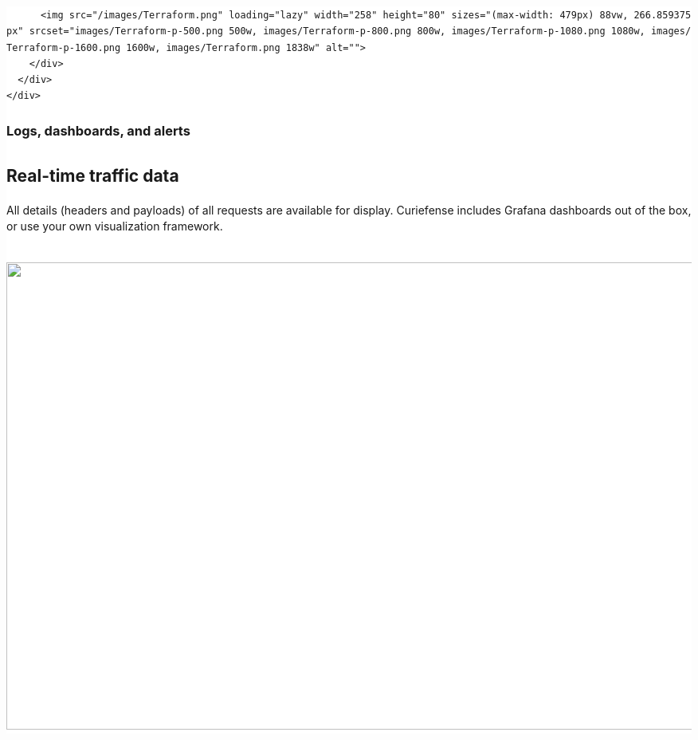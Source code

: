           <img src="/images/Terraform.png" loading="lazy" width="258" height="80" sizes="(max-width: 479px) 88vw, 266.859375px" srcset="images/Terraform-p-500.png 500w, images/Terraform-p-800.png 800w, images/Terraform-p-1080.png 1080w, images/Terraform-p-1600.png 1600w, images/Terraform.png 1838w" alt="">
        </div>
      </div>
    </div>
  </div>
  <div class="section real-time">
    <div class="container w-container">
      <div class="row-section real-time w-row">
        <div class="w-col w-col-8">
          <div class="item-vertical first">
            <h3 class="heading-2 contrast">Logs, dashboards, and alerts</h3>
            <h2 class="heading-3 contrast">Real-time traffic data</h2>
            <div class="item-vertical">
              <p class="paragraph hero-paragraph contrast">All details (headers and payloads) of all requests are
                available for display. Curiefense includes Grafana dashboards out of the box, or use your own
                visualization framework.</p>
                <br>
            </div>
          </div>
        </div>
        <div class="w-col w-col-4"></div>
      </div>
      <div class="item-vertical">
        <div class="real-time-screenshot">
          <img width="1080" height="586" src="/images/real_time_screenshot.jpg" loading="lazy" sizes="(max-width: 479px) 93vw, (max-width: 767px) 92vw, 94vw" srcset="images/real_time_screenshot-p-500.jpeg 500w, images/real_time_screenshot-p-800.jpeg 800w, images/real_time_screenshot-p-1080.jpeg 1080w, images/real_time_screenshot-p-1600.jpeg 1600w, images/real_time_screenshot-p-2000.jpeg 2000w, images/real_time_screenshot.jpg 2124w" alt="">
        </div>